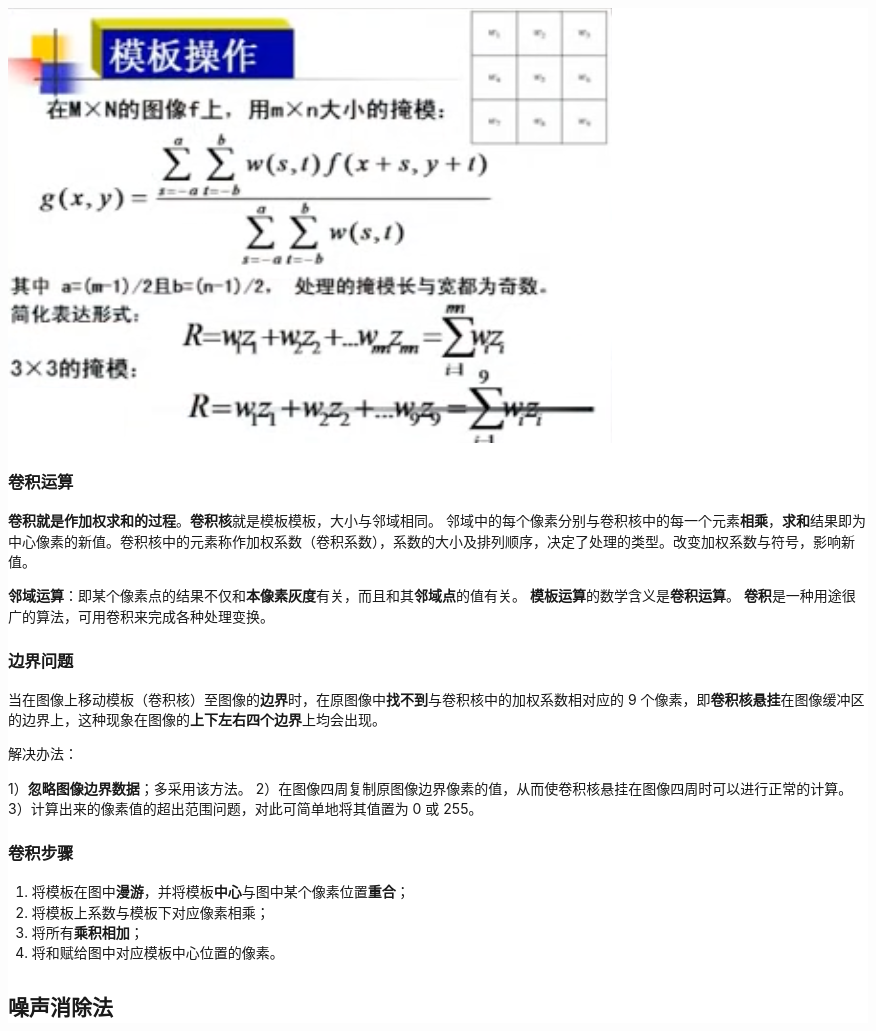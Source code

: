 ![](./assets/image-5-图像的平滑处理-2024-07-07_21-54-35-324.png)

### 卷积运算

**卷积就是作加权求和的过程**。**卷积核**就是模板模板，大小与邻域相同。
邻域中的每个像素分别与卷积核中的每一个元素**相乘**，**求和**结果即为中心像素的新值。卷积核中的元素称作加权系数（卷积系数），系数的大小及排列顺序，决定了处理的类型。改变加权系数与符号，影响新值。

**邻域运算**：即某个像素点的结果不仅和**本像素灰度**有关，而且和其**邻域点**的值有关。
**模板运算**的数学含义是**卷积运算**。
**卷积**是一种用途很广的算法，可用卷积来完成各种处理变换。

### 边界问题

当在图像上移动模板（卷积核）至图像的**边界**时，在原图像中**找不到**与卷积核中的加权系数相对应的 9 个像素，即**卷积核悬挂**在图像缓冲区的边界上，这种现象在图像的**上下左右四个边界**上均会出现。

解决办法：

1）**忽略图像边界数据**；多采用该方法。
2）在图像四周复制原图像边界像素的值，从而使卷积核悬挂在图像四周时可以进行正常的计算。
3）计算出来的像素值的超出范围问题，对此可简单地将其值置为 0 或 255。

### 卷积步骤

1. 将模板在图中**漫游**，并将模板**中心**与图中某个像素位置**重合**；
2. 将模板上系数与模板下对应像素相乘；
3. 将所有**乘积相加**；
4. 将和赋给图中对应模板中心位置的像素。

## 噪声消除法
